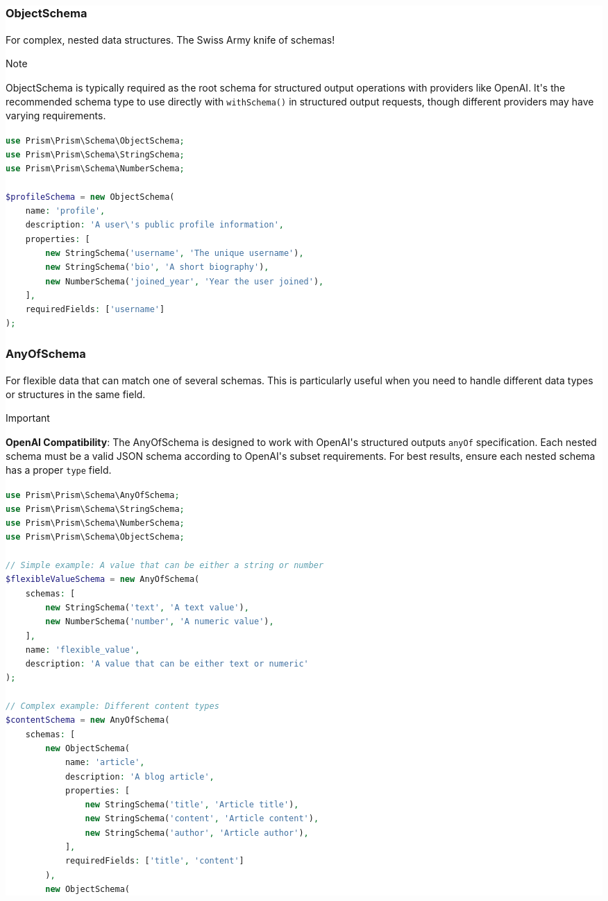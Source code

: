 ### ObjectSchema

For complex, nested data structures. The Swiss Army knife of schemas!

> [!NOTE]
> ObjectSchema is typically required as the root schema for structured output operations with providers like OpenAI. It's the recommended schema type to use directly with `withSchema()` in structured output requests, though different providers may have varying requirements.

```php
use Prism\Prism\Schema\ObjectSchema;
use Prism\Prism\Schema\StringSchema;
use Prism\Prism\Schema\NumberSchema;

$profileSchema = new ObjectSchema(
    name: 'profile',
    description: 'A user\'s public profile information',
    properties: [
        new StringSchema('username', 'The unique username'),
        new StringSchema('bio', 'A short biography'),
        new NumberSchema('joined_year', 'Year the user joined'),
    ],
    requiredFields: ['username']
);
```

### AnyOfSchema

For flexible data that can match one of several schemas. This is particularly useful when you need to handle different data types or structures in the same field.

> [!IMPORTANT]
> **OpenAI Compatibility**: The AnyOfSchema is designed to work with OpenAI's structured outputs `anyOf` specification. Each nested schema must be a valid JSON schema according to OpenAI's subset requirements. For best results, ensure each nested schema has a proper `type` field.

```php
use Prism\Prism\Schema\AnyOfSchema;
use Prism\Prism\Schema\StringSchema;
use Prism\Prism\Schema\NumberSchema;
use Prism\Prism\Schema\ObjectSchema;

// Simple example: A value that can be either a string or number
$flexibleValueSchema = new AnyOfSchema(
    schemas: [
        new StringSchema('text', 'A text value'),
        new NumberSchema('number', 'A numeric value'),
    ],
    name: 'flexible_value',
    description: 'A value that can be either text or numeric'
);

// Complex example: Different content types
$contentSchema = new AnyOfSchema(
    schemas: [
        new ObjectSchema(
            name: 'article',
            description: 'A blog article',
            properties: [
                new StringSchema('title', 'Article title'),
                new StringSchema('content', 'Article content'),
                new StringSchema('author', 'Article author'),
            ],
            requiredFields: ['title', 'content']
        ),
        new ObjectSchema(
```